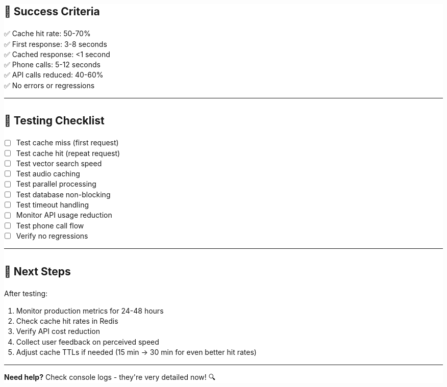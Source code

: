 ## 🎯 Success Criteria

✅ Cache hit rate: 50-70%  
✅ First response: 3-8 seconds  
✅ Cached response: <1 second  
✅ Phone calls: 5-12 seconds  
✅ API calls reduced: 40-60%  
✅ No errors or regressions  

---

## 📝 Testing Checklist

- [ ] Test cache miss (first request)
- [ ] Test cache hit (repeat request)
- [ ] Test vector search speed
- [ ] Test audio caching
- [ ] Test parallel processing
- [ ] Test database non-blocking
- [ ] Test timeout handling
- [ ] Monitor API usage reduction
- [ ] Test phone call flow
- [ ] Verify no regressions

---

## 🚀 Next Steps

After testing:
1. Monitor production metrics for 24-48 hours
2. Check cache hit rates in Redis
3. Verify API cost reduction
4. Collect user feedback on perceived speed
5. Adjust cache TTLs if needed (15 min → 30 min for even better hit rates)

---

**Need help?** Check console logs - they're very detailed now! 🔍
